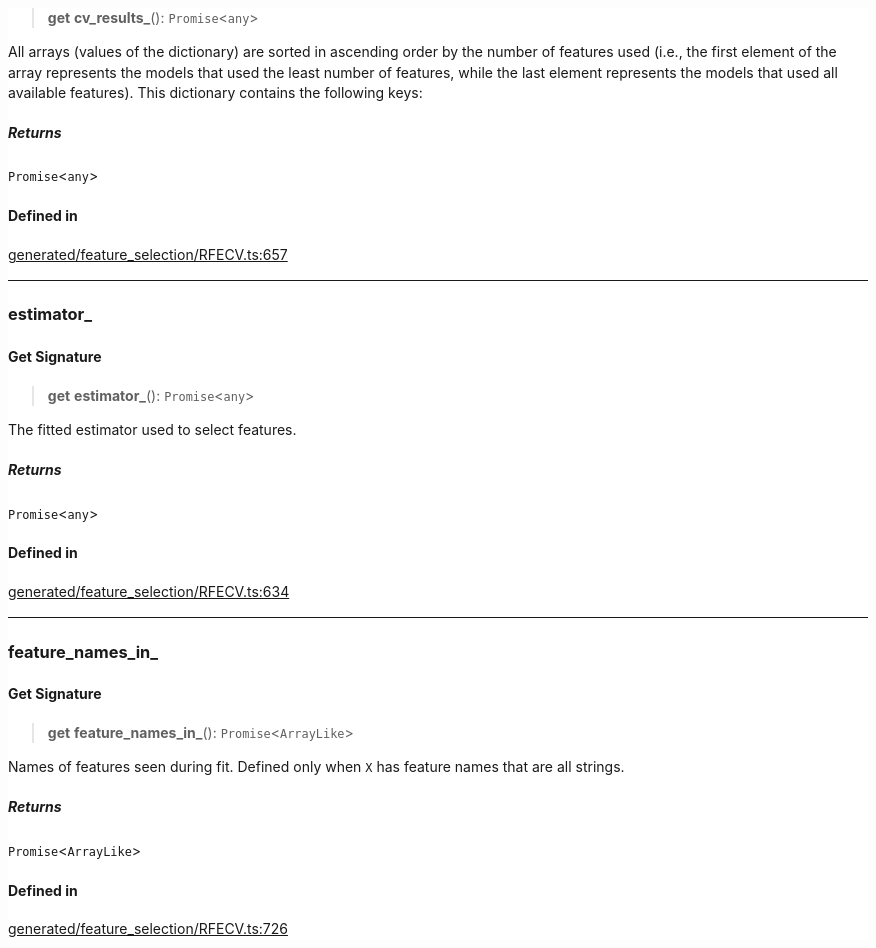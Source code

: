 > **get** **cv\_results\_**(): `Promise`\<`any`\>

All arrays (values of the dictionary) are sorted in ascending order by the number of features used (i.e., the first element of the array represents the models that used the least number of features, while the last element represents the models that used all available features). This dictionary contains the following keys:

##### Returns

`Promise`\<`any`\>

#### Defined in

[generated/feature\_selection/RFECV.ts:657](https://github.com/transitive-bullshit/scikit-learn-ts/blob/d6e32320dee888f62905b3bbdd6dc360aa066c30/packages/sklearn/src/generated/feature_selection/RFECV.ts#L657)

***

### estimator\_

#### Get Signature

> **get** **estimator\_**(): `Promise`\<`any`\>

The fitted estimator used to select features.

##### Returns

`Promise`\<`any`\>

#### Defined in

[generated/feature\_selection/RFECV.ts:634](https://github.com/transitive-bullshit/scikit-learn-ts/blob/d6e32320dee888f62905b3bbdd6dc360aa066c30/packages/sklearn/src/generated/feature_selection/RFECV.ts#L634)

***

### feature\_names\_in\_

#### Get Signature

> **get** **feature\_names\_in\_**(): `Promise`\<`ArrayLike`\>

Names of features seen during fit. Defined only when `X` has feature names that are all strings.

##### Returns

`Promise`\<`ArrayLike`\>

#### Defined in

[generated/feature\_selection/RFECV.ts:726](https://github.com/transitive-bullshit/scikit-learn-ts/blob/d6e32320dee888f62905b3bbdd6dc360aa066c30/packages/sklearn/src/generated/feature_selection/RFECV.ts#L726)
